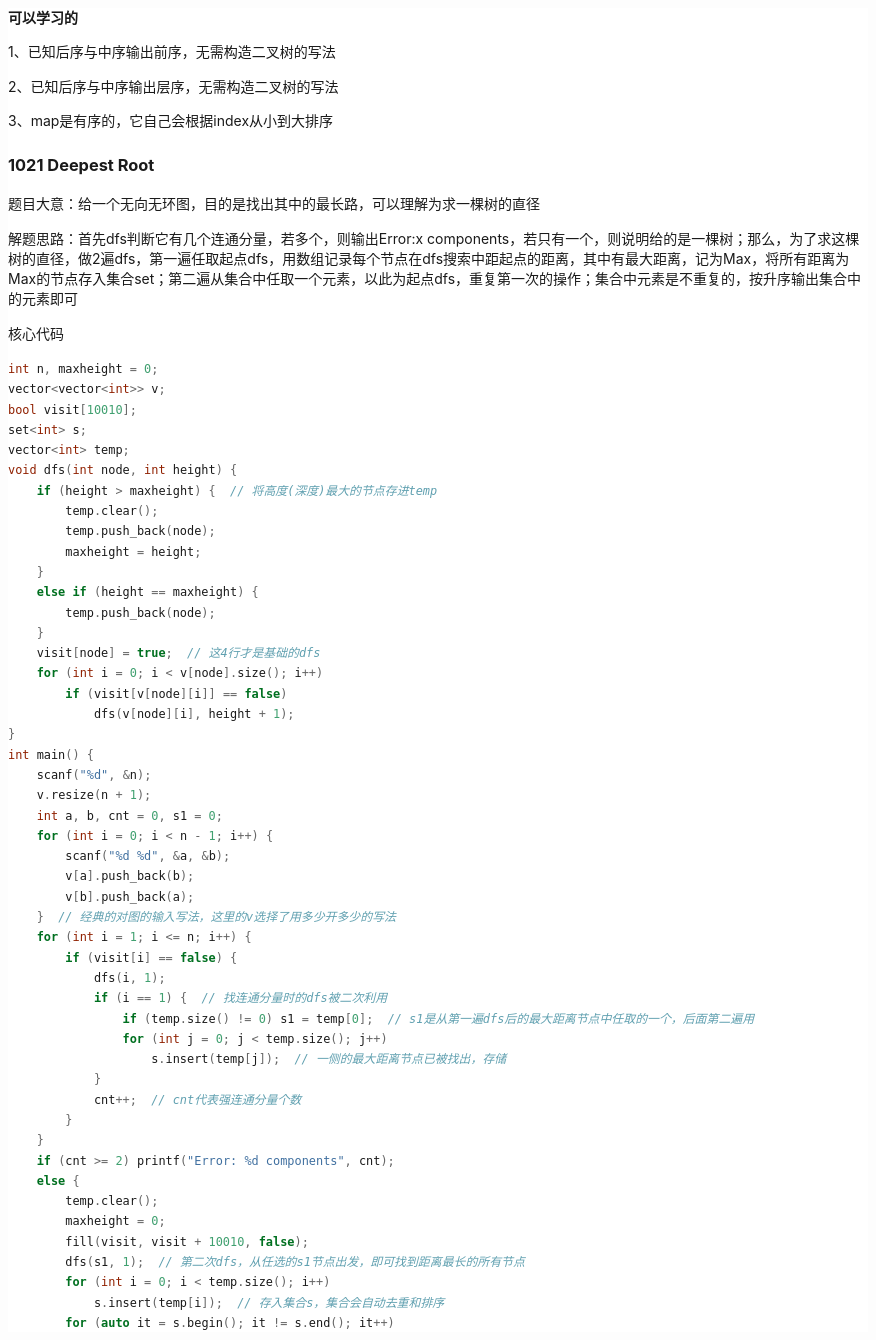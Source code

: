 **可以学习的**

1、已知后序与中序输出前序，无需构造二叉树的写法

2、已知后序与中序输出层序，无需构造二叉树的写法

3、map是有序的，它自己会根据index从小到大排序

### 1021 Deepest Root

题目大意：给一个无向无环图，目的是找出其中的最长路，可以理解为求一棵树的直径

解题思路：首先dfs判断它有几个连通分量，若多个，则输出Error:x components，若只有一个，则说明给的是一棵树；那么，为了求这棵树的直径，做2遍dfs，第一遍任取起点dfs，用数组记录每个节点在dfs搜索中距起点的距离，其中有最大距离，记为Max，将所有距离为Max的节点存入集合set；第二遍从集合中任取一个元素，以此为起点dfs，重复第一次的操作；集合中元素是不重复的，按升序输出集合中的元素即可

核心代码

```C++
int n, maxheight = 0;
vector<vector<int>> v;
bool visit[10010];
set<int> s;
vector<int> temp;
void dfs(int node, int height) {
	if (height > maxheight) {  // 将高度(深度)最大的节点存进temp
		temp.clear();
		temp.push_back(node);
		maxheight = height;
	}
	else if (height == maxheight) {
		temp.push_back(node);
	}
	visit[node] = true;  // 这4行才是基础的dfs
	for (int i = 0; i < v[node].size(); i++)
		if (visit[v[node][i]] == false)
			dfs(v[node][i], height + 1);
}
int main() {
	scanf("%d", &n);
	v.resize(n + 1);
	int a, b, cnt = 0, s1 = 0;
	for (int i = 0; i < n - 1; i++) {
		scanf("%d %d", &a, &b);
		v[a].push_back(b);
		v[b].push_back(a);
	}  // 经典的对图的输入写法，这里的v选择了用多少开多少的写法
	for (int i = 1; i <= n; i++) {
		if (visit[i] == false) {
			dfs(i, 1);
			if (i == 1) {  // 找连通分量时的dfs被二次利用
				if (temp.size() != 0) s1 = temp[0];  // s1是从第一遍dfs后的最大距离节点中任取的一个，后面第二遍用
				for (int j = 0; j < temp.size(); j++) 
					s.insert(temp[j]);  // 一侧的最大距离节点已被找出，存储
			}
			cnt++;  // cnt代表强连通分量个数
		}
	}
	if (cnt >= 2) printf("Error: %d components", cnt);
	else {
		temp.clear();
		maxheight = 0;
		fill(visit, visit + 10010, false);
		dfs(s1, 1);  // 第二次dfs，从任选的s1节点出发，即可找到距离最长的所有节点
		for (int i = 0; i < temp.size(); i++)
			s.insert(temp[i]);  // 存入集合s，集合会自动去重和排序
		for (auto it = s.begin(); it != s.end(); it++)
```